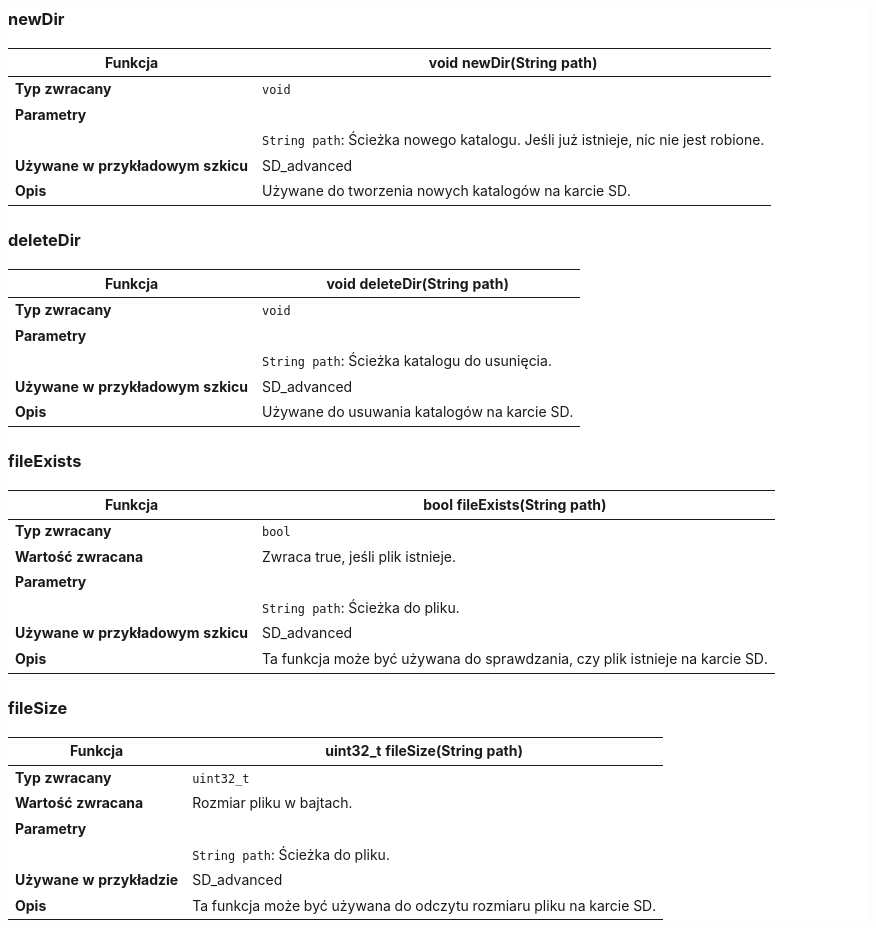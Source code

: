 ### newDir

| Funkcja              | void newDir(String path)                                          |
|----------------------|--------------------------------------------------------------------|
| **Typ zwracany**     | `void`                                                             |
| **Parametry**        |                                                                    |
|                      | `String path`: Ścieżka nowego katalogu. Jeśli już istnieje, nic nie jest robione. |
| **Używane w przykładowym szkicu** | SD_advanced                                                |
| **Opis**             | Używane do tworzenia nowych katalogów na karcie SD.                |

### deleteDir

| Funkcja              | void deleteDir(String path)                                       |
|----------------------|--------------------------------------------------------------------|
| **Typ zwracany**     | `void`                                                             |
| **Parametry**        |                                                                    |
|                      | `String path`: Ścieżka katalogu do usunięcia.                      |
| **Używane w przykładowym szkicu** | SD_advanced                                                |
| **Opis**             | Używane do usuwania katalogów na karcie SD.                        |

### fileExists

| Funkcja              | bool fileExists(String path)                                      |
|----------------------|--------------------------------------------------------------------|
| **Typ zwracany**     | `bool`                                                             |
| **Wartość zwracana** | Zwraca true, jeśli plik istnieje.                                  |
| **Parametry**        |                                                                    |
|                      | `String path`: Ścieżka do pliku.                                   |
| **Używane w przykładowym szkicu** | SD_advanced                                                |
| **Opis**             | Ta funkcja może być używana do sprawdzania, czy plik istnieje na karcie SD. |

### fileSize

| Funkcja              | uint32_t fileSize(String path)                                    |
|----------------------|--------------------------------------------------------------------|
| **Typ zwracany**     | `uint32_t`                                                         |
| **Wartość zwracana** | Rozmiar pliku w bajtach.                                           |
| **Parametry**        |                                                                    |
|                      | `String path`: Ścieżka do pliku.                                   |
| **Używane w przykładzie** | SD_advanced                                                |
| **Opis**             | Ta funkcja może być używana do odczytu rozmiaru pliku na karcie SD.|
